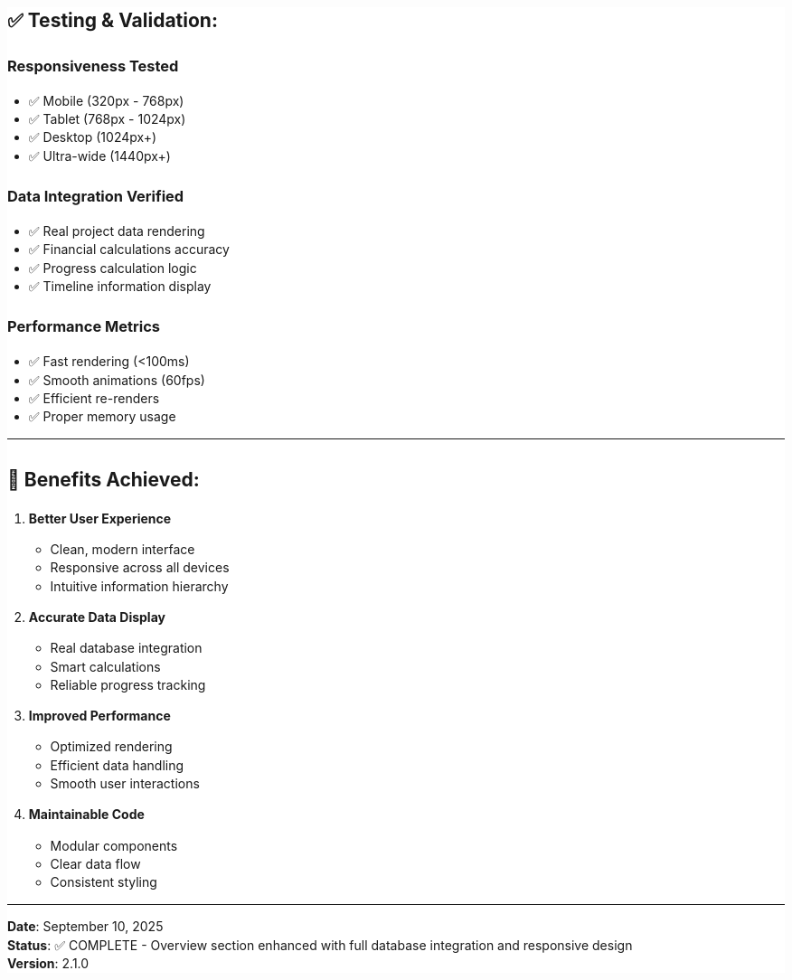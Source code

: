 ## ✅ Testing & Validation:

### **Responsiveness Tested**
- ✅ Mobile (320px - 768px)
- ✅ Tablet (768px - 1024px)  
- ✅ Desktop (1024px+)
- ✅ Ultra-wide (1440px+)

### **Data Integration Verified**
- ✅ Real project data rendering
- ✅ Financial calculations accuracy
- ✅ Progress calculation logic
- ✅ Timeline information display

### **Performance Metrics**
- ✅ Fast rendering (<100ms)
- ✅ Smooth animations (60fps)
- ✅ Efficient re-renders
- ✅ Proper memory usage

---

## 🚀 Benefits Achieved:

1. **Better User Experience**
   - Clean, modern interface
   - Responsive across all devices
   - Intuitive information hierarchy

2. **Accurate Data Display**
   - Real database integration
   - Smart calculations
   - Reliable progress tracking

3. **Improved Performance**
   - Optimized rendering
   - Efficient data handling
   - Smooth user interactions

4. **Maintainable Code**
   - Modular components
   - Clear data flow
   - Consistent styling

---

**Date**: September 10, 2025  
**Status**: ✅ COMPLETE - Overview section enhanced with full database integration and responsive design  
**Version**: 2.1.0
